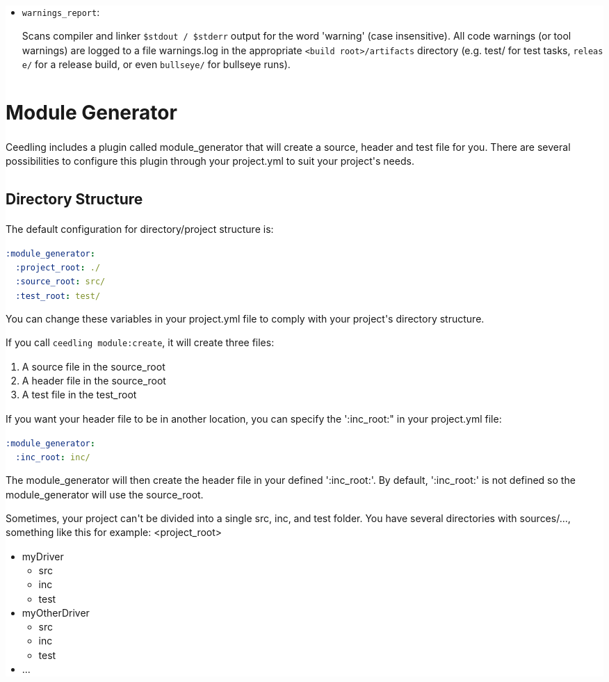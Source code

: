  [gcov]: http://gcc.gnu.org/onlinedocs/gcc/Gcov.html

* `warnings_report`:

  Scans compiler and linker `$stdout / $stderr` output for the word
  'warning' (case insensitive). All code warnings (or tool warnings) are
  logged to a file warnings.log in the appropriate `<build
  root>/artifacts` directory (e.g. test/ for test tasks, `release/` for a
  release build, or even `bullseye/` for bullseye runs).

Module Generator
========================
Ceedling includes a plugin called module_generator that will create a source, header and test file for you.
There are several possibilities to configure this plugin through your project.yml to suit your project's needs.

Directory Structure
-------------------------------------------

The default configuration for directory/project structure is:
```yaml
:module_generator:
  :project_root: ./
  :source_root: src/
  :test_root: test/
```
You can change these variables in your project.yml file to comply with your project's directory structure.

If you call `ceedling module:create`, it will create three files:
1. A source file in the source_root
2. A header file in the source_root
3. A test file in the test_root

If you want your header file to be in another location,
you can specify the ':inc_root:" in your project.yml file:
```yaml
:module_generator:
  :inc_root: inc/
```
The module_generator will then create the header file in your defined ':inc_root:'.
By default, ':inc_root:' is not defined so the module_generator will use the source_root.

Sometimes, your project can't be divided into a single src, inc, and test folder. You have several directories
with sources/..., something like this for example:
<project_root>
 - myDriver
   - src
   - inc
   - test
 - myOtherDriver
   - src
   - inc
   - test
 - ...


[tdd]: http://en.wikipedia.org/wiki/Test-driven_development
[Ruby]: http://www.ruby-lang.org/en/
[Rake]: http://rubyrake.org/
[Make]: http://en.wikipedia.org/wiki/Make_(software)
[YAML]: http://en.wikipedia.org/wiki/Yaml
[serialize]: http://en.wikipedia.org/wiki/Serialization
[Unity]: http://github.com/ThrowTheSwitch/Unity
[test]: http://en.wikipedia.org/wiki/Unit_testing
[CMock]: http://github.com/ThrowTheSwitch/CMock
[mock]: http://en.wikipedia.org/wiki/Mock_object
[ut]: http://martinfowler.com/articles/mocksArentStubs.html
[CException]: http://github.com/ThrowTheSwitch/CException
[exn]: http://en.wikipedia.org/wiki/Exception_handling
[setjmp]: http://en.wikipedia.org/wiki/Setjmp.h
[guide]: http://rubyrake.org/
  [ide]: http://throwtheswitch.org/white-papers/using-with-ides.html
  [bullseye]: http://www.bullseye.com